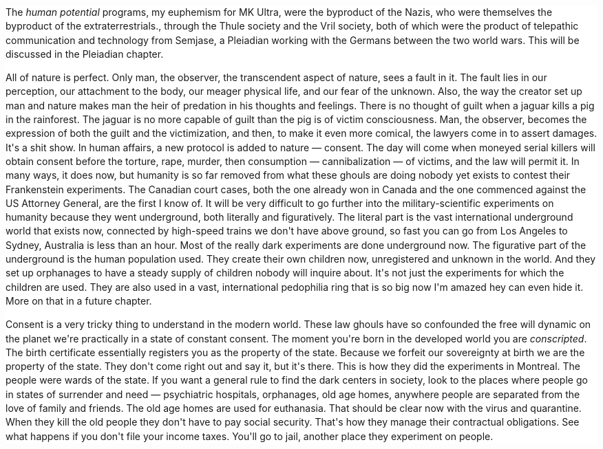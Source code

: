 The *human potential* programs, my euphemism for MK Ultra, were the
byproduct of the Nazis, who were themselves the byproduct of the
extraterrestrials., through the Thule society and the Vril society, both
of which were the product of telepathic communication and technology
from Semjase, a Pleiadian working with the Germans between the two world
wars. This will be discussed in the Pleiadian chapter.

All of nature is perfect. Only man, the observer, the transcendent
aspect of nature, sees a fault in it. The fault lies in our perception,
our attachment to the body, our meager physical life, and our fear of
the unknown. Also, the way the creator set up man and nature makes man
the heir of predation in his thoughts and feelings. There is no thought
of guilt when a jaguar kills a pig in the rainforest. The jaguar is no
more capable of guilt than the pig is of victim consciousness. Man, the
observer, becomes the expression of both the guilt and the
victimization, and then, to make it even more comical, the lawyers come
in to assert damages. It's a shit show. In human affairs, a new protocol
is added to nature — consent. The day will come when moneyed serial
killers will obtain consent before the torture, rape, murder, then
consumption — cannibalization — of victims, and the law will permit it.
In many ways, it does now, but humanity is so far removed from what
these ghouls are doing nobody yet exists to contest their Frankenstein
experiments. The Canadian court cases, both the one already won in
Canada and the one commenced against the US Attorney General, are the
first I know of. It will be very difficult to go further into the
military-scientific experiments on humanity because they went
underground, both literally and figuratively. The literal part is the
vast international underground world that exists now, connected by
high-speed trains we don't have above ground, so fast you can go from
Los Angeles to Sydney, Australia is less than an hour. Most of the
really dark experiments are done underground now. The figurative part of
the underground is the human population used. They create their own
children now, unregistered and unknown in the world. And they set up
orphanages to have a steady supply of children nobody will inquire
about. It's not just the experiments for which the children are used.
They are also used in a vast, international pedophilia ring that is so
big now I'm amazed hey can even hide it. More on that in a future
chapter.

Consent is a very tricky thing to understand in the modern world. These
law ghouls have so confounded the free will dynamic on the planet we're
practically in a state of constant consent. The moment you're born in
the developed world you are *conscripted*. The birth certificate
essentially registers you as the property of the state. Because we
forfeit our sovereignty at birth we are the property of the state. They
don't come right out and say it, but it's there. This is how they did
the experiments in Montreal. The people were wards of the state. If you
want a general rule to find the dark centers in society, look to the
places where people go in states of surrender and need — psychiatric
hospitals, orphanages, old age homes, anywhere people are separated from
the love of family and friends. The old age homes are used for
euthanasia. That should be clear now with the virus and quarantine. When
they kill the old people they don't have to pay social security. That's
how they manage their contractual obligations. See what happens if you
don't file your income taxes. You'll go to jail, another place they
experiment on people.
